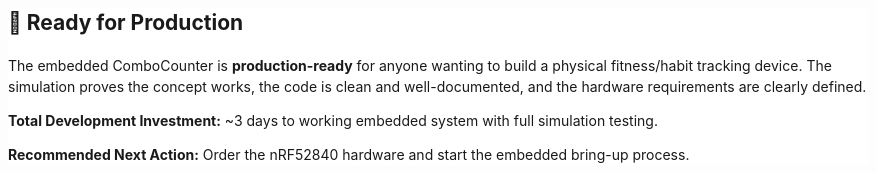 ## 🎉 Ready for Production

The embedded ComboCounter is **production-ready** for anyone wanting to build a physical fitness/habit tracking device. The simulation proves the concept works, the code is clean and well-documented, and the hardware requirements are clearly defined.

**Total Development Investment:** ~3 days to working embedded system with full simulation testing.

**Recommended Next Action:** Order the nRF52840 hardware and start the embedded bring-up process.